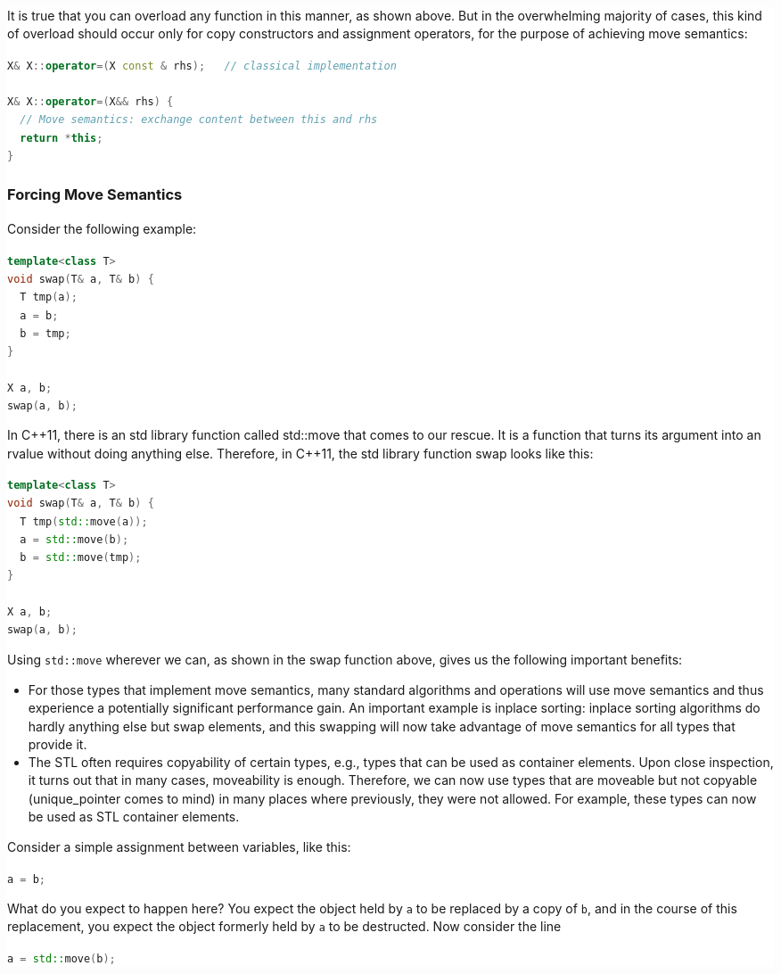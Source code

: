 It is true that you can overload any function in this manner, as shown above. But in the overwhelming majority of cases, this kind of overload should occur only for copy constructors and assignment operators, for the purpose of achieving move semantics:
```cpp
X& X::operator=(X const & rhs);   // classical implementation

X& X::operator=(X&& rhs) {
  // Move semantics: exchange content between this and rhs
  return *this;
}
```

### Forcing Move Semantics
Consider the following example:
```cpp
template<class T>
void swap(T& a, T& b) {
  T tmp(a);
  a = b;
  b = tmp;
}

X a, b;
swap(a, b);
```
In C++11, there is an std library function called std::move that comes to our rescue. It is a function that turns its argument into an rvalue without doing anything else. Therefore, in C++11, the std library function swap looks like this:
```cpp
template<class T>
void swap(T& a, T& b) {
  T tmp(std::move(a));
  a = std::move(b);
  b = std::move(tmp);
}

X a, b;
swap(a, b);
```
Using `std::move` wherever we can, as shown in the swap function above, gives us the following important benefits:
* For those types that implement move semantics, many standard algorithms and operations will use move semantics and thus experience a potentially significant performance gain. An important example is inplace sorting: inplace sorting algorithms do hardly anything else but swap elements, and this swapping will now take advantage of move semantics for all types that provide it.
* The STL often requires copyability of certain types, e.g., types that can be used as container elements. Upon close inspection, it turns out that in many cases, moveability is enough. Therefore, we can now use types that are moveable but not copyable (unique_pointer comes to mind) in many places where previously, they were not allowed. For example, these types can now be used as STL container elements.

Consider a simple assignment between variables, like this:
```cpp
a = b;
```
What do you expect to happen here? You expect the object held by `a` to be replaced by a copy of `b`, and in the course of this replacement, you expect the object formerly held by `a` to be destructed. Now consider the line
```cpp
a = std::move(b);
```